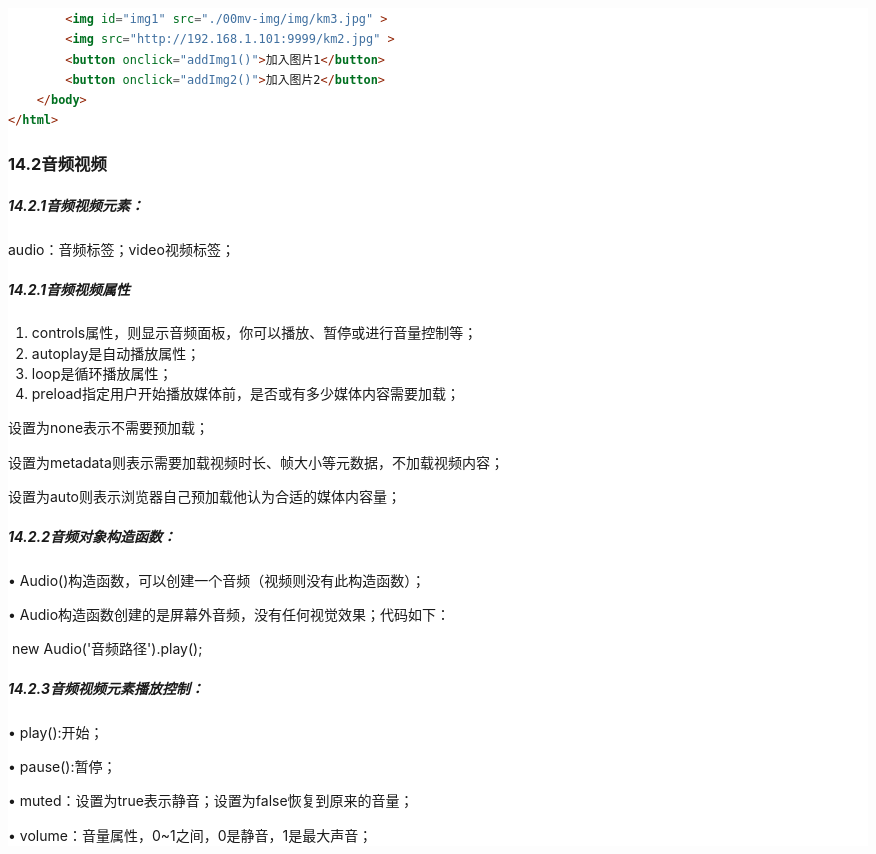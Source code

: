 ```html
		<img id="img1" src="./00mv-img/img/km3.jpg" >
		<img src="http://192.168.1.101:9999/km2.jpg" >
		<button onclick="addImg1()">加入图片1</button>
		<button onclick="addImg2()">加入图片2</button>
	</body>
</html>
```

 

### 14.2**音频视频** 

##### 14.2.1音频视频元素：

audio：音频标签；video视频标签；

<audio controls id="myaudio">
			<source src="00mv-img/menu.mp3" type="audio/mp3">
			<source src="00mv-img/menu.ogg" type="audio/ogg">
</audio>

 <video controls id="myvideo">
        <source src="00mv-img/buy.mp4" type="video/mp4">
 </video>

##### 14.2.1音频视频属性

1. controls属性，则显示音频面板，你可以播放、暂停或进行音量控制等；
2. autoplay是自动播放属性；
3. loop是循环播放属性；
4. preload指定用户开始播放媒体前，是否或有多少媒体内容需要加载；

设置为none表示不需要预加载；

设置为metadata则表示需要加载视频时长、帧大小等元数据，不加载视频内容；

设置为auto则表示浏览器自己预加载他认为合适的媒体内容量；

 

##### 14.2.2音频对象构造函数：

•      Audio()构造函数，可以创建一个音频（视频则没有此构造函数）；

•      Audio构造函数创建的是屏幕外音频，没有任何视觉效果；代码如下：

​                            new Audio('音频路径').play();

 

##### 14.2.3音频视频元素播放控制：

•      play():开始；

•      pause():暂停；

•      muted：设置为true表示静音；设置为false恢复到原来的音量；

•      volume：音量属性，0~1之间，0是静音，1是最大声音；
